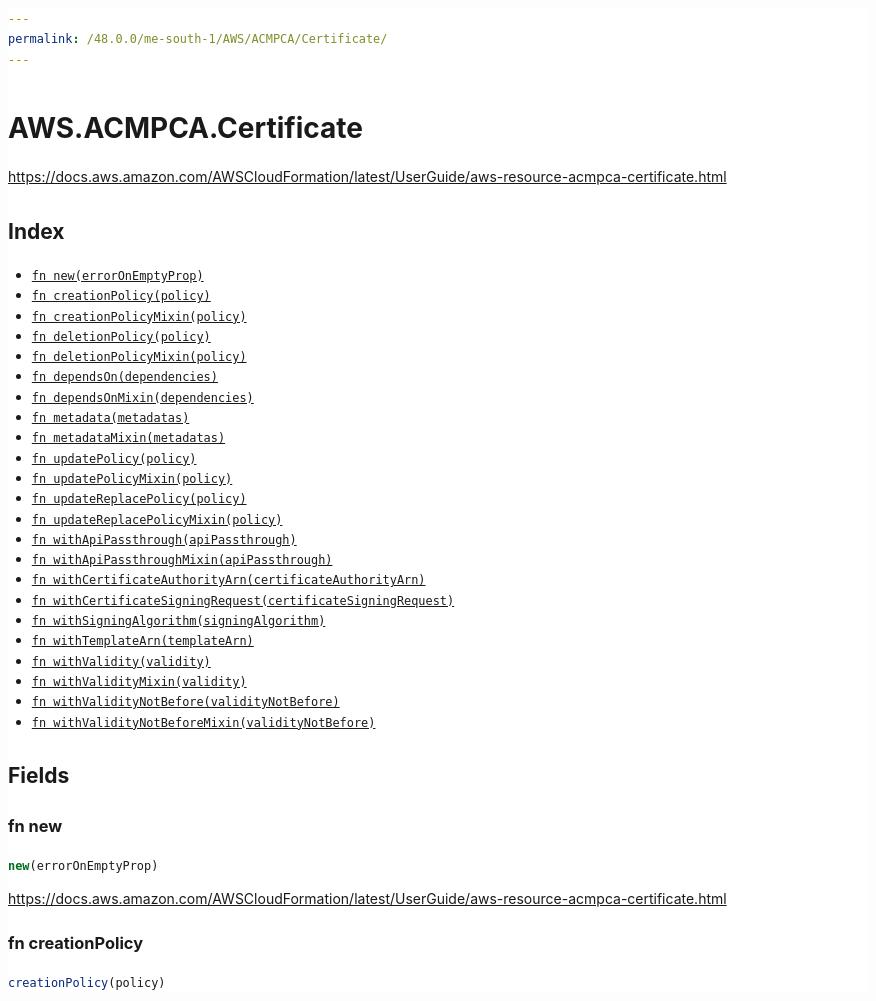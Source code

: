 ```yaml
---
permalink: /48.0.0/me-south-1/AWS/ACMPCA/Certificate/
---
```


# AWS.ACMPCA.Certificate

https://docs.aws.amazon.com/AWSCloudFormation/latest/UserGuide/aws-resource-acmpca-certificate.html

## Index

* [`fn new(errorOnEmptyProp)`](#fn-new)
* [`fn creationPolicy(policy)`](#fn-creationpolicy)
* [`fn creationPolicyMixin(policy)`](#fn-creationpolicymixin)
* [`fn deletionPolicy(policy)`](#fn-deletionpolicy)
* [`fn deletionPolicyMixin(policy)`](#fn-deletionpolicymixin)
* [`fn dependsOn(dependencies)`](#fn-dependson)
* [`fn dependsOnMixin(dependencies)`](#fn-dependsonmixin)
* [`fn metadata(metadatas)`](#fn-metadata)
* [`fn metadataMixin(metadatas)`](#fn-metadatamixin)
* [`fn updatePolicy(policy)`](#fn-updatepolicy)
* [`fn updatePolicyMixin(policy)`](#fn-updatepolicymixin)
* [`fn updateReplacePolicy(policy)`](#fn-updatereplacepolicy)
* [`fn updateReplacePolicyMixin(policy)`](#fn-updatereplacepolicymixin)
* [`fn withApiPassthrough(apiPassthrough)`](#fn-withapipassthrough)
* [`fn withApiPassthroughMixin(apiPassthrough)`](#fn-withapipassthroughmixin)
* [`fn withCertificateAuthorityArn(certificateAuthorityArn)`](#fn-withcertificateauthorityarn)
* [`fn withCertificateSigningRequest(certificateSigningRequest)`](#fn-withcertificatesigningrequest)
* [`fn withSigningAlgorithm(signingAlgorithm)`](#fn-withsigningalgorithm)
* [`fn withTemplateArn(templateArn)`](#fn-withtemplatearn)
* [`fn withValidity(validity)`](#fn-withvalidity)
* [`fn withValidityMixin(validity)`](#fn-withvaliditymixin)
* [`fn withValidityNotBefore(validityNotBefore)`](#fn-withvaliditynotbefore)
* [`fn withValidityNotBeforeMixin(validityNotBefore)`](#fn-withvaliditynotbeforemixin)

## Fields

### fn new

```ts
new(errorOnEmptyProp)
```

https://docs.aws.amazon.com/AWSCloudFormation/latest/UserGuide/aws-resource-acmpca-certificate.html

### fn creationPolicy

```ts
creationPolicy(policy)
```
